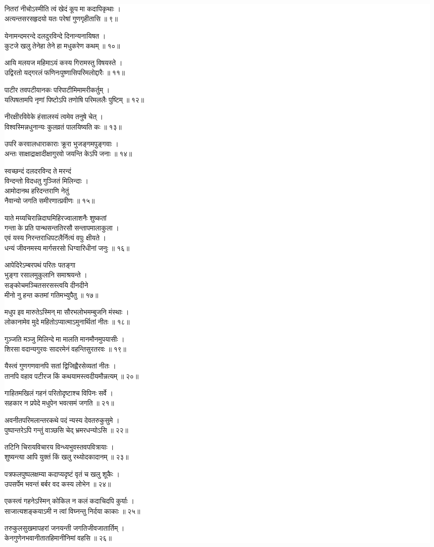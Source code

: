 नितरां नीचोऽस्मीति त्वं खेदं कूप मा कदापिकृथाः ।  
अत्यन्तसरसहृदयो यतः परेषां गुणगृहीतासि ॥ ९॥  
  
येनामन्दमरन्दे दलदुरविन्दे दिनान्यनायिषत ।  
कुटजे खलु तेनेहा तेने हा मधुकरेण कथम् ॥ १०॥  
  
आयि मलयज महिमाऽयं कस्य गिरामस्तु विषयस्ते ।  
उद्विरतो यद्गरलं फणिनःपुष्णासिपरिमलोद्दारैः ॥ ११॥  
  
पाटीर तवपटीयानकः परिपाटीमिमामरीकर्तुम् ।  
यत्पिषतामपि नृणां पिष्टोऽपि तणोषि परिमललैः पुष्टिम् ॥ १२॥  
  
नीरक्षीरविवेके हंसालस्यं त्वमेव तनुषे चेत् ।  
विश्वस्मिन्नधुनान्यः कुलव्रतं पालयिष्यति कः ॥ १३॥  
  
उपरि करवालधाराकाराः क्रूरा भुजङ्गमपुङ्गवाः ।  
अन्तः साक्षाद्राक्षादीक्षागुरवो जयन्ति केऽपि जनाः ॥ १४॥  
  
स्वच्छन्दं दलदरविन्द ते मरन्दं  
     विन्दन्तो विदधतु गुञ्जितं मिलिन्दाः ।  
आमोदानथ हरिदन्तराणि नेतुं  
     नैवान्यो जगति समीरणात्प्रवीणः ॥ १५॥  
  
याते मय्यचिरान्निदाघमिहिरज्वालाशनैः शुष्कतां  
     गन्ता के प्रति पान्थसन्ततिरसौ सन्तापमालाकुला ।  
एवं यस्य निरन्तराधिपटलैर्नित्यं वपुः क्षीयते ।  
     धन्यं जीवनमस्य मार्गसरसो धिग्वारिधीनां जनुः ॥ १६॥  
  
आपेदिरेऽम्बरपथं परितः पतङ्गा  
     भुङ्गा रसालमुकुलानि समाश्रयन्ते ।  
सङ्कोचमञ्चितसरसस्त्वयि दीनदीने  
     मीनो नु हन्त कतमां गतिमभ्युपैतु ॥ १७॥  
  
मधुप इव मारुतेऽस्मिन् मा सौरभलोभमम्बुजनि मंस्थाः ।  
लोकानामेव मुदे महितोऽप्यात्माऽमुनार्थितां नीतः ॥ १८॥  
  
गुञ्जति मञ्जु मिलिन्दे मा मालति मानमौनमुपयासीः ।  
शिरसा वदान्यगुरवः सादरमेनं वहन्तिसुरतरवः ॥ १९॥  
  
यैस्त्वं गुणगणवानपि सतां द्विजिह्वैरसेव्यतां नीतः ।  
तानपि वहाव पटीरज किं कथयामस्त्वदीयमौन्नत्यम् ॥ २०॥  
  
गाहितमखिलं गहनं परितोदृष्टाश्च विपिनः सर्वे ।  
सहकार न प्रपेदे मधुपेन भवत्समं जगति ॥ २१॥  
  
अवनीतपरिमलान्तरकथे पदं न्यस्य देवतरुकुसुमे ।  
पुष्पान्तरेऽपि गन्तुं वाञ्छसि चेद् भ्रमरधन्योऽसि ॥ २२॥  
  
तटिनि चिरायविचारय विन्ध्यभुवस्तवपवित्रायाः ।  
शुष्यन्त्या आपि युक्तं किं खलु रथ्योदकादानम् ॥ २३॥  
  
पत्रफलपुष्पलक्षम्या कदाप्यदृष्टं वृतं च खलु शूकैः ।  
उपसर्पेम भवन्तं बर्बर वद कस्य लोभेन ॥ २४॥  
  
एकस्त्वं गहनेऽस्मिन् कोकिल न कलं कदाचिदपि कुर्याः ।  
साजात्यशङ्कयाऽमी न त्वां विघ्नन्तु निर्दया काकाः ॥ २५॥  
  
तरुकुलसुखमापहरां जनयन्ती जगतिजीवजातार्तिम् ।  
केनगुणेनभवानीतातहिमानीनिमां वहसि ॥ २६॥  
  